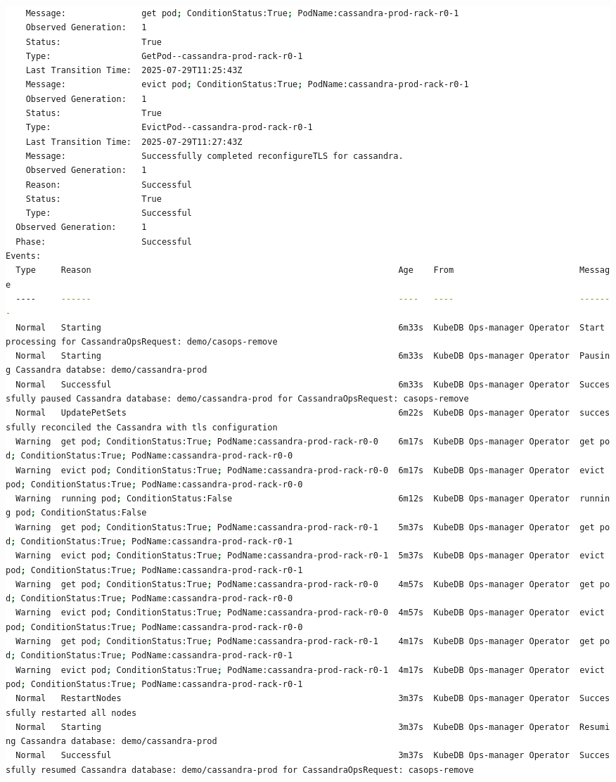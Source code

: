 ```bash
    Message:               get pod; ConditionStatus:True; PodName:cassandra-prod-rack-r0-1
    Observed Generation:   1
    Status:                True
    Type:                  GetPod--cassandra-prod-rack-r0-1
    Last Transition Time:  2025-07-29T11:25:43Z
    Message:               evict pod; ConditionStatus:True; PodName:cassandra-prod-rack-r0-1
    Observed Generation:   1
    Status:                True
    Type:                  EvictPod--cassandra-prod-rack-r0-1
    Last Transition Time:  2025-07-29T11:27:43Z
    Message:               Successfully completed reconfigureTLS for cassandra.
    Observed Generation:   1
    Reason:                Successful
    Status:                True
    Type:                  Successful
  Observed Generation:     1
  Phase:                   Successful
Events:
  Type     Reason                                                             Age    From                         Message
  ----     ------                                                             ----   ----                         -------
  Normal   Starting                                                           6m33s  KubeDB Ops-manager Operator  Start processing for CassandraOpsRequest: demo/casops-remove
  Normal   Starting                                                           6m33s  KubeDB Ops-manager Operator  Pausing Cassandra databse: demo/cassandra-prod
  Normal   Successful                                                         6m33s  KubeDB Ops-manager Operator  Successfully paused Cassandra database: demo/cassandra-prod for CassandraOpsRequest: casops-remove
  Normal   UpdatePetSets                                                      6m22s  KubeDB Ops-manager Operator  successfully reconciled the Cassandra with tls configuration
  Warning  get pod; ConditionStatus:True; PodName:cassandra-prod-rack-r0-0    6m17s  KubeDB Ops-manager Operator  get pod; ConditionStatus:True; PodName:cassandra-prod-rack-r0-0
  Warning  evict pod; ConditionStatus:True; PodName:cassandra-prod-rack-r0-0  6m17s  KubeDB Ops-manager Operator  evict pod; ConditionStatus:True; PodName:cassandra-prod-rack-r0-0
  Warning  running pod; ConditionStatus:False                                 6m12s  KubeDB Ops-manager Operator  running pod; ConditionStatus:False
  Warning  get pod; ConditionStatus:True; PodName:cassandra-prod-rack-r0-1    5m37s  KubeDB Ops-manager Operator  get pod; ConditionStatus:True; PodName:cassandra-prod-rack-r0-1
  Warning  evict pod; ConditionStatus:True; PodName:cassandra-prod-rack-r0-1  5m37s  KubeDB Ops-manager Operator  evict pod; ConditionStatus:True; PodName:cassandra-prod-rack-r0-1
  Warning  get pod; ConditionStatus:True; PodName:cassandra-prod-rack-r0-0    4m57s  KubeDB Ops-manager Operator  get pod; ConditionStatus:True; PodName:cassandra-prod-rack-r0-0
  Warning  evict pod; ConditionStatus:True; PodName:cassandra-prod-rack-r0-0  4m57s  KubeDB Ops-manager Operator  evict pod; ConditionStatus:True; PodName:cassandra-prod-rack-r0-0
  Warning  get pod; ConditionStatus:True; PodName:cassandra-prod-rack-r0-1    4m17s  KubeDB Ops-manager Operator  get pod; ConditionStatus:True; PodName:cassandra-prod-rack-r0-1
  Warning  evict pod; ConditionStatus:True; PodName:cassandra-prod-rack-r0-1  4m17s  KubeDB Ops-manager Operator  evict pod; ConditionStatus:True; PodName:cassandra-prod-rack-r0-1
  Normal   RestartNodes                                                       3m37s  KubeDB Ops-manager Operator  Successfully restarted all nodes
  Normal   Starting                                                           3m37s  KubeDB Ops-manager Operator  Resuming Cassandra database: demo/cassandra-prod
  Normal   Successful                                                         3m37s  KubeDB Ops-manager Operator  Successfully resumed Cassandra database: demo/cassandra-prod for CassandraOpsRequest: casops-remove
```
